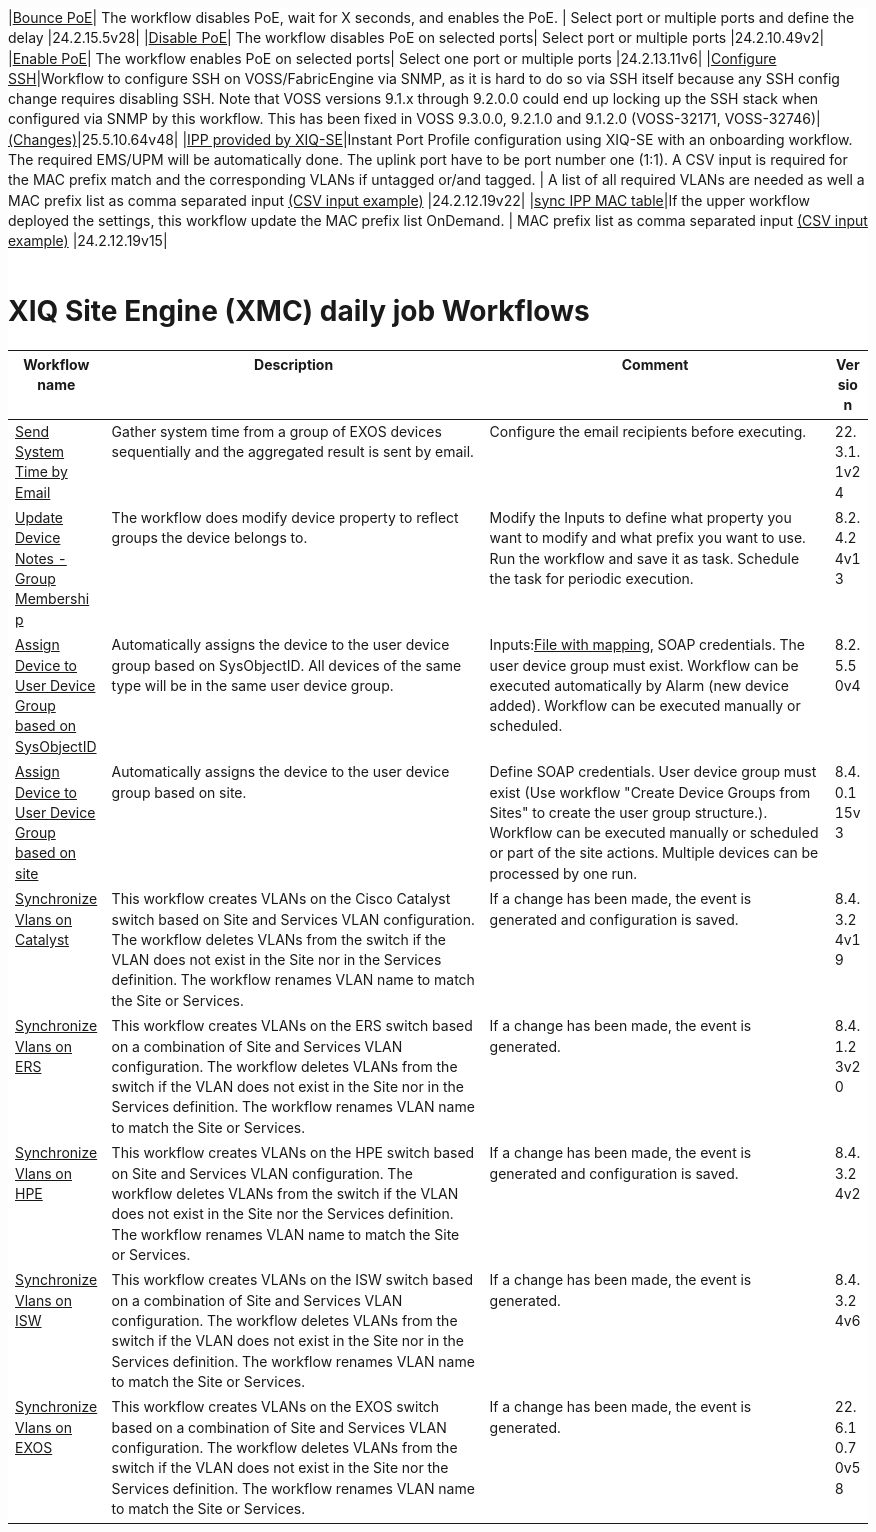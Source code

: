 |[Bounce PoE](xwf/Bounce_PoE-24.2.15.5v28.xwf)| The workflow disables PoE, wait for X seconds, and enables the PoE. | Select port or multiple ports and define the delay |24.2.15.5v28|
|[Disable PoE](xwf/Disable_PoE-24.2.10.49v2.xwf)| The workflow disables PoE on selected ports| Select port or multiple ports |24.2.10.49v2|
|[Enable PoE](xwf/Enable_PoE-24.2.13.11v6.xwf)| The workflow enables PoE on selected ports| Select one port or multiple ports |24.2.13.11v6|
|[Configure SSH](xwf/Configure_SSH-25.5.10.64v48.xwf)|Workflow to configure SSH on VOSS/FabricEngine via SNMP, as it is hard to do so via SSH itself because any SSH config change requires disabling SSH. Note that VOSS versions 9.1.x through 9.2.0.0 could end up locking up the SSH stack when configured via SNMP by this workflow. This has been fixed in VOSS 9.3.0.0, 9.2.1.0 and 9.1.2.0 (VOSS-32171, VOSS-32746)|[(Changes)](xwf/Configure_SSH_Changes.txt)|25.5.10.64v48|
|[IPP provided by XIQ-SE](xwf/onboard_Switch_Engine_with_UPM_Python-24.2.12.19v22.xwf)|Instant Port Profile configuration using XIQ-SE with an onboarding workflow. The required EMS/UPM will be automatically done. The uplink port have to be port number one (1:1). A CSV input is required for the MAC prefix match and the corresponding VLANs if untagged or/and tagged. | A list of all required VLANs are needed as well a MAC prefix list as comma separated input [(CSV input example)](xwf/MAC2VLAN.csv) |24.2.12.19v22|
|[sync IPP MAC table](xwf/sync_MAC-CSV-24.2.12.19v15.xwf)|If the upper workflow deployed the settings, this workflow update the MAC prefix list OnDemand. | MAC prefix list as comma separated input [(CSV input example)](xwf/MAC2VLAN.csv) |24.2.12.19v15|

# XIQ Site Engine (XMC) daily job Workflows
| Workflow name | Description | Comment | Version |
| ------------- | ----------- | ------- | ------- |
|[Send System Time by Email](xwf/Send_System_Time_by_Email-22.3.1.1v24.xwf)|Gather system time from a group of EXOS devices sequentially and the aggregated result is sent by email.|Configure the email recipients before executing.|22.3.1.1v24|
|[Update Device Notes - Group Membership](xwf/Update_Device_Notes-Group_Membership-8.2.4.24v13.xwf)|The workflow does modify device property to reflect groups the device belongs to.|Modify the Inputs to define what property you want to modify and what prefix you want to use. Run the workflow and save it as task. Schedule the task for periodic execution.|8.2.4.24v13|
|[Assign Device to User Device Group based on SysObjectID](xwf/Assign_Device_to_UserGroup-8.2.5.50v4.xwf)|Automatically assigns the device to the user device group based on SysObjectID. All devices of the same type will be in the same user device group.|Inputs:[File with mapping](xwf/Assign_Device_to_UserGroup_SysObjectID2Group.csv), SOAP credentials. The user device group must exist. Workflow can be executed automatically by Alarm (new device added). Workflow can be executed manually or scheduled.|8.2.5.50v4|
|[Assign Device to User Device Group based on site](xwf/Assign_the_Device_to_User_Device_Group-8.4.0.115v3.xwf)|Automatically assigns the device to the user device group based on site.|Define SOAP credentials. User device group must exist (Use workflow "Create Device Groups from Sites" to create the user group structure.). Workflow can be executed manually or scheduled or part of the site actions. Multiple devices can be processed by one run.|8.4.0.115v3|
|[Synchronize Vlans on Catalyst](xwf/Synchronize_Vlans_on_Catalyst-8.4.3.24v19.xwf)|This workflow creates VLANs on the Cisco Catalyst switch based on Site and Services VLAN configuration. The workflow deletes VLANs from the switch if the VLAN does not exist in the Site nor in the Services definition. The workflow renames VLAN name to match the Site or Services.|If a change has been made, the event is generated and configuration is saved.|8.4.3.24v19|
|[Synchronize Vlans on ERS](xwf/Synchronize_Vlans_on_ERS-8.4.1.23v20.xwf)|This workflow creates VLANs on the ERS switch based on a combination of Site and Services VLAN configuration. The workflow deletes VLANs from the switch if the VLAN does not exist in the Site nor in the Services definition. The workflow renames VLAN name to match the Site or Services.|If a change has been made, the event is generated.|8.4.1.23v20|
|[Synchronize Vlans on HPE](xwf/Synchronize_Vlans_on_HP-8.4.3.24v2.xwf)|This workflow creates VLANs on the HPE switch based on Site and Services VLAN configuration. The workflow deletes VLANs from the switch if the VLAN does not exist in the Site nor the Services definition. The workflow renames VLAN name to match the Site or Services.|If a change has been made, the event is generated and configuration is saved.|8.4.3.24v2|
|[Synchronize Vlans on ISW](xwf/Synchronize_Vlans_on_ISW-8.4.3.24v6.xwf)|This workflow creates VLANs on the ISW switch based on a combination of Site and Services VLAN configuration. The workflow deletes VLANs from the switch if the VLAN does not exist in the Site nor in the Services definition. The workflow renames VLAN name to match the Site or Services.|If a change has been made, the event is generated.|8.4.3.24v6|
|[Synchronize Vlans on EXOS](xwf/Synchronize_Vlans_on_EXOS-22.6.10.70v58.xwf)|This workflow creates VLANs on the EXOS switch based on a combination of Site and Services VLAN configuration. The workflow deletes VLANs from the switch if the VLAN does not exist in the Site nor the Services definition. The workflow renames VLAN name to match the Site or Services.|If a change has been made, the event is generated.|22.6.10.70v58|